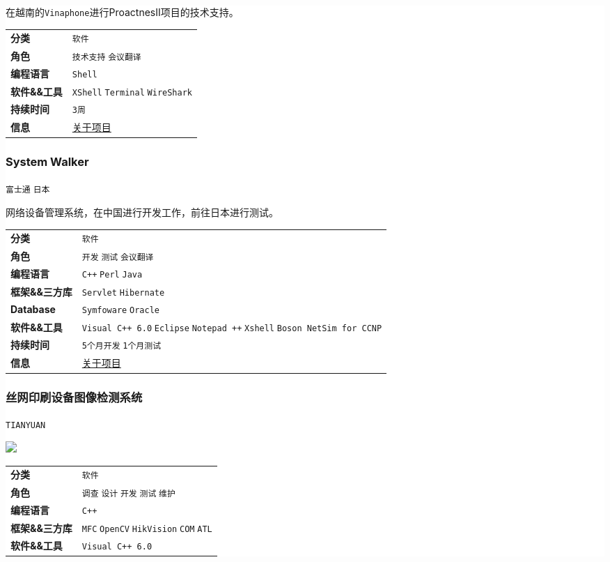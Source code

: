 在越南的`Vinaphone`进行ProactnesII项目的技术支持。


|                          |                                |
| :----------------------- | :----------------------------  |
| **分类**             | `软件` 		    	    |
| **角色** 		           | `技术支持` `会议翻译`			|
| **编程语言**  | `Shell`                        |
| **软件&&工具**     | `XShell` `Terminal` `WireShark`|
| **持续时间**     		   | `3周`               	    |
| **信息**          | [关于项目](http://www.fujitsu.com/jp/products/network/carrier-router/networkservice/proactnes-nm/)                     |


### System Walker
`富士通` `日本`

网络设备管理系统，在中国进行开发工作，前往日本进行测试。

|                          |                               |
| :----------------------- | :---------------------------- |
| **分类**             | `软件`                    |
| **角色** 		           | `开发` `测试` `会议翻译`			   |
| **编程语言**  | `C++` `Perl` `Java`		   |
| **框架&&三方库** | `Servlet` `Hibernate`         |
| **Database** 			   | `Symfoware` `Oracle`          |
| **软件&&工具**     | `Visual C++ 6.0` `Eclipse` `Notepad ++` `Xshell` `Boson NetSim for CCNP`|
| **持续时间**     		   | `5个月开发` `1个月测试`|
| **信息**          | [关于项目](http://www.fujitsu.com/jp/products/software/middleware/business-middleware/systemwalker/concept/index.html)|


### 丝网印刷设备图像检测系统
`TIANYUAN`

<img src="http://7xtx3t.com2.z0.glb.clouddn.com/supersuraccoon-gitbook-resume/spis.png" width="60%"/>


|                          |                               |
| :----------------------- | :---------------------------- |
| **分类**             | `软件`                    |
| **角色**                 | `调查` `设计` `开发` `测试` `维护`|
| **编程语言**  | `C++`                         |
| **框架&&三方库** | `MFC` `OpenCV` `HikVision` `COM` `ATL`  |
| **软件&&工具**     | `Visual C++ 6.0`              |

